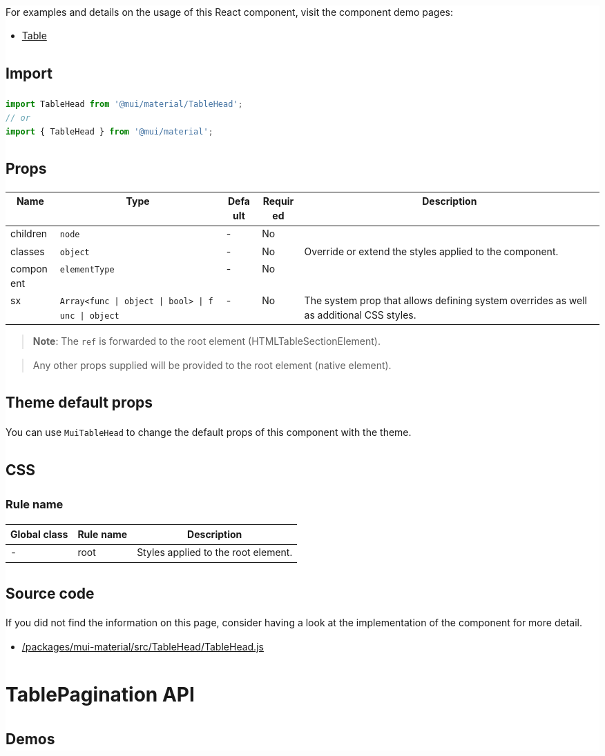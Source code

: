 For examples and details on the usage of this React component, visit the component demo pages:

- [Table](https://mui.com/material-ui/react-table/)

## Import

```jsx
import TableHead from '@mui/material/TableHead';
// or
import { TableHead } from '@mui/material';
```

## Props

| Name      | Type                                              | Default | Required | Description                                                                             |
| --------- | ------------------------------------------------- | ------- | -------- | --------------------------------------------------------------------------------------- |
| children  | `node`                                            | -       | No       |                                                                                         |
| classes   | `object`                                          | -       | No       | Override or extend the styles applied to the component.                                 |
| component | `elementType`                                     | -       | No       |                                                                                         |
| sx        | `Array<func \| object \| bool> \| func \| object` | -       | No       | The system prop that allows defining system overrides as well as additional CSS styles. |

> **Note**: The `ref` is forwarded to the root element (HTMLTableSectionElement).

> Any other props supplied will be provided to the root element (native element).

## Theme default props

You can use `MuiTableHead` to change the default props of this component with the theme.

## CSS

### Rule name

| Global class | Rule name | Description                         |
| ------------ | --------- | ----------------------------------- |
| -            | root      | Styles applied to the root element. |

## Source code

If you did not find the information on this page, consider having a look at the implementation of the component for more detail.

- [/packages/mui-material/src/TableHead/TableHead.js](https://github.com/mui/material-ui/tree/HEAD/packages/mui-material/src/TableHead/TableHead.js)

# TablePagination API

## Demos
